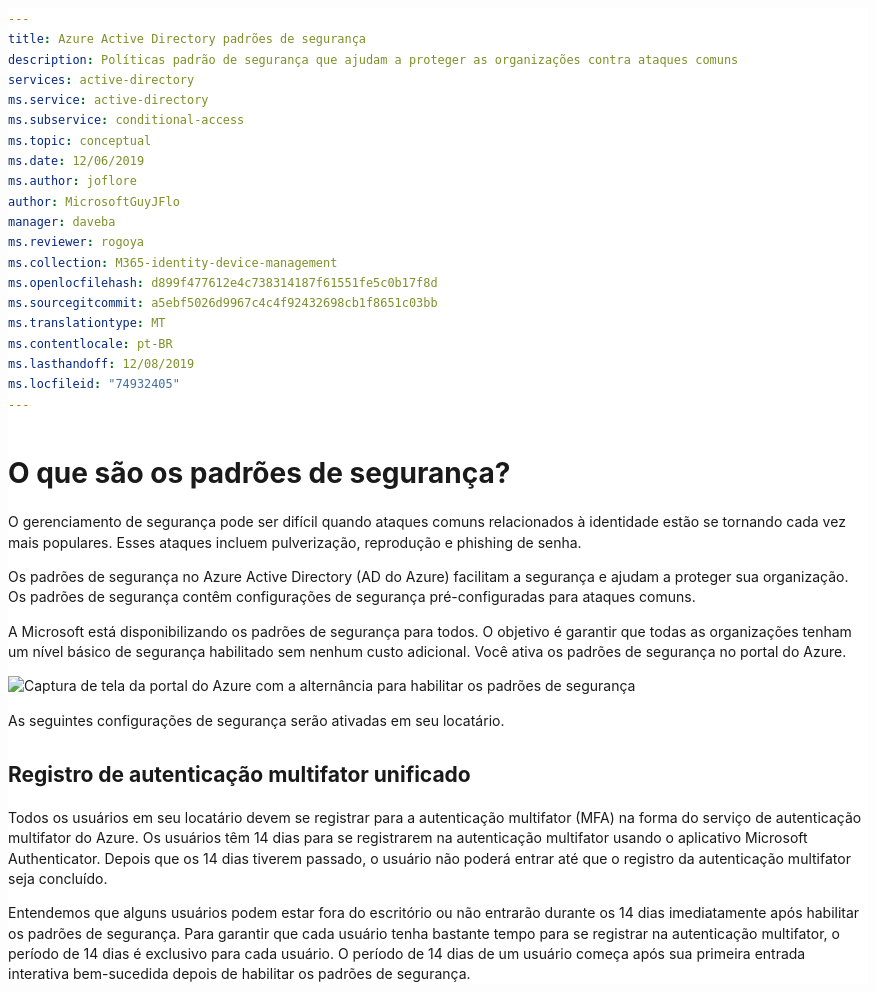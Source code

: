 ```yaml
---
title: Azure Active Directory padrões de segurança
description: Políticas padrão de segurança que ajudam a proteger as organizações contra ataques comuns
services: active-directory
ms.service: active-directory
ms.subservice: conditional-access
ms.topic: conceptual
ms.date: 12/06/2019
ms.author: joflore
author: MicrosoftGuyJFlo
manager: daveba
ms.reviewer: rogoya
ms.collection: M365-identity-device-management
ms.openlocfilehash: d899f477612e4c738314187f61551fe5c0b17f8d
ms.sourcegitcommit: a5ebf5026d9967c4c4f92432698cb1f8651c03bb
ms.translationtype: MT
ms.contentlocale: pt-BR
ms.lasthandoff: 12/08/2019
ms.locfileid: "74932405"
---
```

# <a name="what-are-security-defaults"></a>O que são os padrões de segurança?

O gerenciamento de segurança pode ser difícil quando ataques comuns relacionados à identidade estão se tornando cada vez mais populares. Esses ataques incluem pulverização, reprodução e phishing de senha.

Os padrões de segurança no Azure Active Directory (AD do Azure) facilitam a segurança e ajudam a proteger sua organização. Os padrões de segurança contêm configurações de segurança pré-configuradas para ataques comuns. 

A Microsoft está disponibilizando os padrões de segurança para todos. O objetivo é garantir que todas as organizações tenham um nível básico de segurança habilitado sem nenhum custo adicional. Você ativa os padrões de segurança no portal do Azure.

![Captura de tela da portal do Azure com a alternância para habilitar os padrões de segurança](./media/concept-fundamentals-security-defaults/security-defaults-azure-ad-portal.png)
 
As seguintes configurações de segurança serão ativadas em seu locatário. 

## <a name="unified-multi-factor-authentication-registration"></a>Registro de autenticação multifator unificado

Todos os usuários em seu locatário devem se registrar para a autenticação multifator (MFA) na forma do serviço de autenticação multifator do Azure. Os usuários têm 14 dias para se registrarem na autenticação multifator usando o aplicativo Microsoft Authenticator. Depois que os 14 dias tiverem passado, o usuário não poderá entrar até que o registro da autenticação multifator seja concluído.

Entendemos que alguns usuários podem estar fora do escritório ou não entrarão durante os 14 dias imediatamente após habilitar os padrões de segurança. Para garantir que cada usuário tenha bastante tempo para se registrar na autenticação multifator, o período de 14 dias é exclusivo para cada usuário. O período de 14 dias de um usuário começa após sua primeira entrada interativa bem-sucedida depois de habilitar os padrões de segurança.
